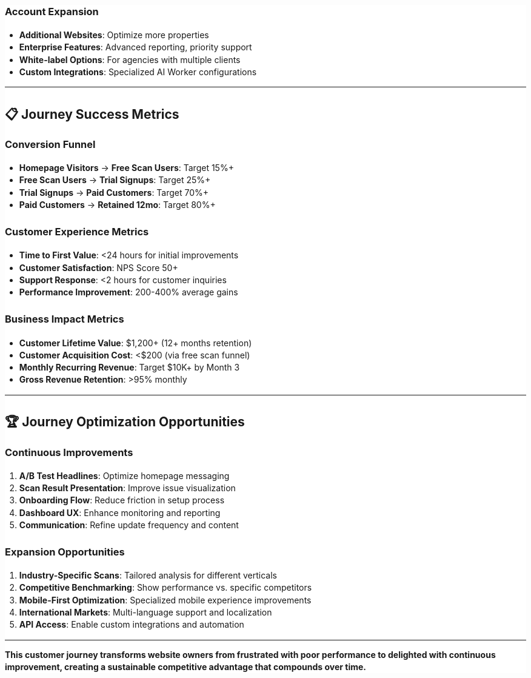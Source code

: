 ### **Account Expansion**
- **Additional Websites**: Optimize more properties
- **Enterprise Features**: Advanced reporting, priority support
- **White-label Options**: For agencies with multiple clients
- **Custom Integrations**: Specialized AI Worker configurations

---

## 📋 **Journey Success Metrics**

### **Conversion Funnel**
- **Homepage Visitors** → **Free Scan Users**: Target 15%+
- **Free Scan Users** → **Trial Signups**: Target 25%+
- **Trial Signups** → **Paid Customers**: Target 70%+
- **Paid Customers** → **Retained 12mo**: Target 80%+

### **Customer Experience Metrics**
- **Time to First Value**: <24 hours for initial improvements
- **Customer Satisfaction**: NPS Score 50+
- **Support Response**: <2 hours for customer inquiries
- **Performance Improvement**: 200-400% average gains

### **Business Impact Metrics**
- **Customer Lifetime Value**: $1,200+ (12+ months retention)
- **Customer Acquisition Cost**: <$200 (via free scan funnel)
- **Monthly Recurring Revenue**: Target $10K+ by Month 3
- **Gross Revenue Retention**: >95% monthly

---

## 🏆 **Journey Optimization Opportunities**

### **Continuous Improvements**
1. **A/B Test Headlines**: Optimize homepage messaging
2. **Scan Result Presentation**: Improve issue visualization
3. **Onboarding Flow**: Reduce friction in setup process
4. **Dashboard UX**: Enhance monitoring and reporting
5. **Communication**: Refine update frequency and content

### **Expansion Opportunities**
1. **Industry-Specific Scans**: Tailored analysis for different verticals
2. **Competitive Benchmarking**: Show performance vs. specific competitors
3. **Mobile-First Optimization**: Specialized mobile experience improvements
4. **International Markets**: Multi-language support and localization
5. **API Access**: Enable custom integrations and automation

---

**This customer journey transforms website owners from frustrated with poor performance to delighted with continuous improvement, creating a sustainable competitive advantage that compounds over time.**